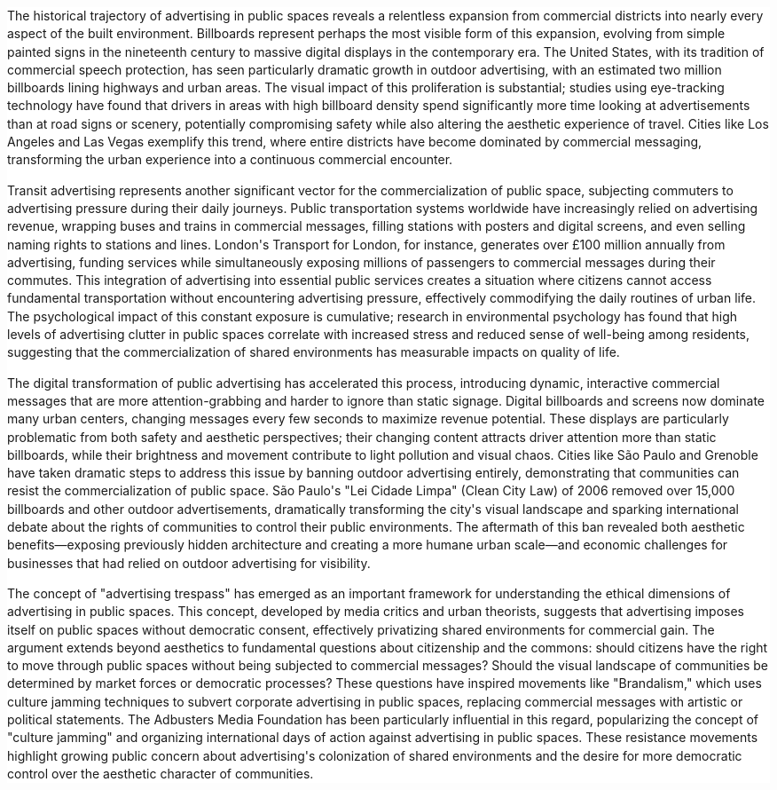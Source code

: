 The historical trajectory of advertising in public spaces reveals a relentless expansion from commercial districts into nearly every aspect of the built environment. Billboards represent perhaps the most visible form of this expansion, evolving from simple painted signs in the nineteenth century to massive digital displays in the contemporary era. The United States, with its tradition of commercial speech protection, has seen particularly dramatic growth in outdoor advertising, with an estimated two million billboards lining highways and urban areas. The visual impact of this proliferation is substantial; studies using eye-tracking technology have found that drivers in areas with high billboard density spend significantly more time looking at advertisements than at road signs or scenery, potentially compromising safety while also altering the aesthetic experience of travel. Cities like Los Angeles and Las Vegas exemplify this trend, where entire districts have become dominated by commercial messaging, transforming the urban experience into a continuous commercial encounter.

Transit advertising represents another significant vector for the commercialization of public space, subjecting commuters to advertising pressure during their daily journeys. Public transportation systems worldwide have increasingly relied on advertising revenue, wrapping buses and trains in commercial messages, filling stations with posters and digital screens, and even selling naming rights to stations and lines. London's Transport for London, for instance, generates over £100 million annually from advertising, funding services while simultaneously exposing millions of passengers to commercial messages during their commutes. This integration of advertising into essential public services creates a situation where citizens cannot access fundamental transportation without encountering advertising pressure, effectively commodifying the daily routines of urban life. The psychological impact of this constant exposure is cumulative; research in environmental psychology has found that high levels of advertising clutter in public spaces correlate with increased stress and reduced sense of well-being among residents, suggesting that the commercialization of shared environments has measurable impacts on quality of life.

The digital transformation of public advertising has accelerated this process, introducing dynamic, interactive commercial messages that are more attention-grabbing and harder to ignore than static signage. Digital billboards and screens now dominate many urban centers, changing messages every few seconds to maximize revenue potential. These displays are particularly problematic from both safety and aesthetic perspectives; their changing content attracts driver attention more than static billboards, while their brightness and movement contribute to light pollution and visual chaos. Cities like São Paulo and Grenoble have taken dramatic steps to address this issue by banning outdoor advertising entirely, demonstrating that communities can resist the commercialization of public space. São Paulo's "Lei Cidade Limpa" (Clean City Law) of 2006 removed over 15,000 billboards and other outdoor advertisements, dramatically transforming the city's visual landscape and sparking international debate about the rights of communities to control their public environments. The aftermath of this ban revealed both aesthetic benefits—exposing previously hidden architecture and creating a more humane urban scale—and economic challenges for businesses that had relied on outdoor advertising for visibility.

The concept of "advertising trespass" has emerged as an important framework for understanding the ethical dimensions of advertising in public spaces. This concept, developed by media critics and urban theorists, suggests that advertising imposes itself on public spaces without democratic consent, effectively privatizing shared environments for commercial gain. The argument extends beyond aesthetics to fundamental questions about citizenship and the commons: should citizens have the right to move through public spaces without being subjected to commercial messages? Should the visual landscape of communities be determined by market forces or democratic processes? These questions have inspired movements like "Brandalism," which uses culture jamming techniques to subvert corporate advertising in public spaces, replacing commercial messages with artistic or political statements. The Adbusters Media Foundation has been particularly influential in this regard, popularizing the concept of "culture jamming" and organizing international days of action against advertising in public spaces. These resistance movements highlight growing public concern about advertising's colonization of shared environments and the desire for more democratic control over the aesthetic character of communities.
